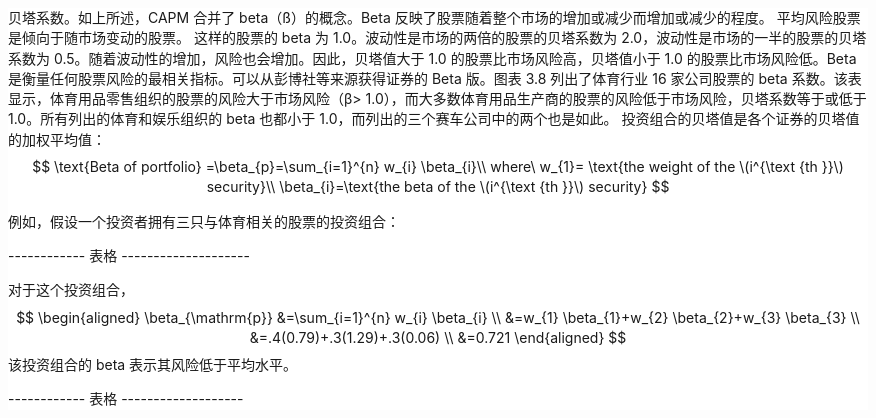 贝塔系数。如上所述，CAPM 合并了 beta（ß）的概念。Beta 反映了股票随着整个市场的增加或减少而增加或减少的程度。
平均风险股票是倾向于随市场变动的股票。
这样的股票的 beta 为 1.0。波动性是市场的两倍的股票的贝塔系数为 2.0，波动性是市场的一半的股票的贝塔系数为 0.5。随着波动性的增加，风险也会增加。因此，贝塔值大于 1.0 的股票比市场风险高，贝塔值小于 1.0 的股票比市场风险低。Beta 是衡量任何股票风险的最相关指标。可以从彭博社等来源获得证券的 Beta 版。图表 3.8 列出了体育行业 16 家公司股票的 beta 系数。该表显示，体育用品零售组织的股票的风险大于市场风险（β> 1.0），而大多数体育用品生产商的股票的风险低于市场风险，贝塔系数等于或低于 1.0。所有列出的体育和娱乐组织的 beta 也都小于 1.0，而列出的三个赛车公司中的两个也是如此。
投资组合的贝塔值是各个证券的贝塔值的加权平均值：
$$
\text{Beta of portfolio} =\beta_{p}=\sum_{i=1}^{n} w_{i} \beta_{i}\\
where\ w_{1}= \text{the weight of the \(i^{\text {th }}\) security}\\
\beta_{i}=\text{the beta of the \(i^{\text {th }}\) security}
$$

例如，假设一个投资者拥有三只与体育相关的股票的投资组合：

------------ 表格 --------------------

对于这个投资组合，
$$
\begin{aligned}
\beta_{\mathrm{p}} &=\sum_{i=1}^{n} w_{i} \beta_{i} \\
&=w_{1} \beta_{1}+w_{2} \beta_{2}+w_{3} \beta_{3} \\
&=.4(0.79)+.3(1.29)+.3(0.06) \\
&=0.721
\end{aligned}
$$
该投资组合的 beta 表示其风险低于平均水平。

------------ 表格 -------------------
